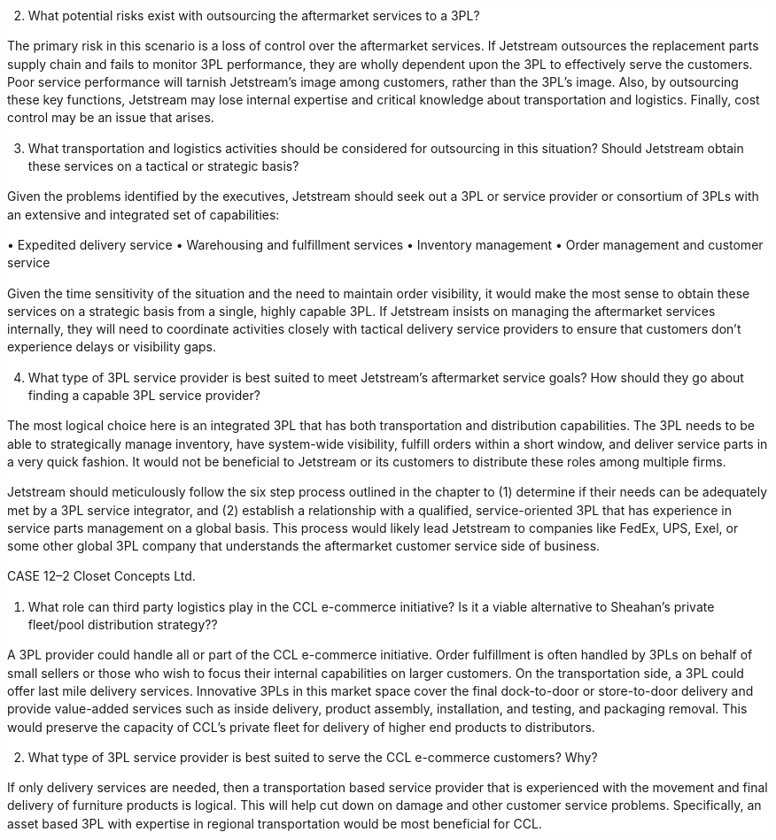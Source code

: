 2.	What potential risks exist with outsourcing the aftermarket services to a 3PL?

The primary risk in this scenario is a loss of control over the aftermarket services. If Jetstream outsources the replacement parts supply chain and fails to monitor 3PL performance, they are wholly dependent upon the 3PL to effectively serve the customers. Poor service performance will tarnish Jetstream’s image among customers, rather than the 3PL’s image. Also, by outsourcing these key functions, Jetstream may lose internal expertise and critical knowledge about transportation and logistics. Finally, cost control may be an issue that arises.
 
3.	What transportation and logistics activities should be considered for outsourcing in this situation? Should Jetstream obtain these services on a tactical or strategic basis? 

Given the problems identified by the executives, Jetstream should seek out a 3PL or service provider or consortium of 3PLs with an extensive and integrated set of capabilities:

•	Expedited delivery service
•	Warehousing and fulfillment services
•	Inventory management
•	Order management and customer service

Given the time sensitivity of the situation and the need to maintain order visibility, it would make the most sense to obtain these services on a strategic basis from a single, highly capable 3PL. If Jetstream insists on managing the aftermarket services internally, they will need to coordinate activities closely with tactical delivery service providers to ensure that customers don’t experience delays or visibility gaps. 
 
4.	What type of 3PL service provider is best suited to meet Jetstream’s aftermarket service goals? How should they go about finding a capable 3PL service provider?

The most logical choice here is an integrated 3PL that has both transportation and distribution capabilities. The 3PL needs to be able to strategically manage inventory, have system-wide visibility, fulfill orders within a short window, and deliver service parts in a very quick fashion. It would not be beneficial to Jetstream or its customers to distribute these roles among multiple firms. 

Jetstream should meticulously follow the six step process outlined in the chapter to (1) determine if their needs can be adequately met by a 3PL service integrator, and (2) establish a relationship with a qualified, service-oriented 3PL that has experience in service parts management on a global basis. This process would likely lead Jetstream to companies like FedEx, UPS, Exel, or some other global 3PL company that understands the aftermarket customer service side of business. 

CASE 12–2 Closet Concepts Ltd. 

1.	What role can third party logistics play in the CCL e-commerce initiative? Is it a viable alternative to Sheahan’s private fleet/pool distribution strategy??

A 3PL provider could handle all or part of the CCL e-commerce initiative. Order fulfillment is often handled by 3PLs on behalf of small sellers or those who wish to focus their internal capabilities on larger customers. On the transportation side, a 3PL could offer last mile delivery services. Innovative 3PLs in this market space cover the final dock-to-door or store-to-door delivery and provide value-added services such as inside delivery, product assembly, installation, and testing, and packaging removal. This would preserve the capacity of CCL’s private fleet for delivery of higher end products to distributors. 

2.	What type of 3PL service provider is best suited to serve the CCL e-commerce customers? Why?

If only delivery services are needed, then a transportation based service provider that is experienced with the movement and final delivery of furniture products is logical. This will help cut down on damage and other customer service problems. Specifically, an asset based 3PL with expertise in regional transportation would be most beneficial for CCL.
